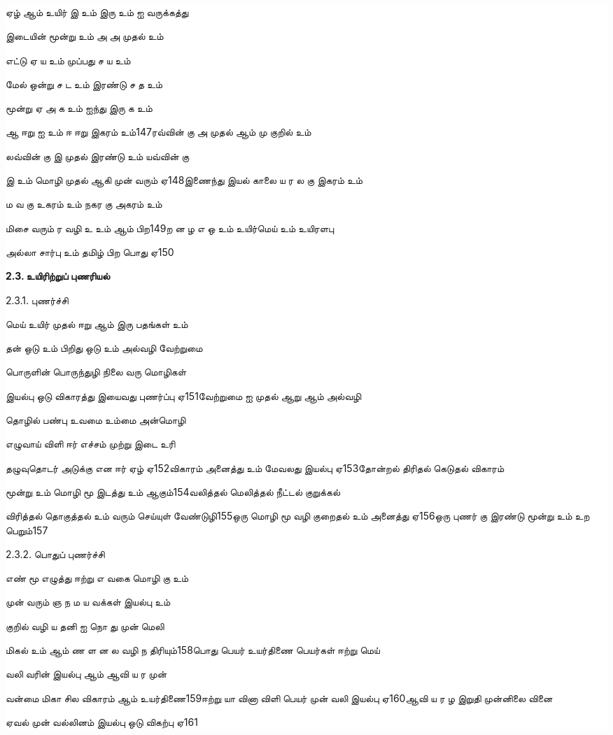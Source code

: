 ஏழ் ஆம் உயிர் இ உம் இரு உம் ஐ வருக்கத்து  

இடையின் மூன்று உம் அ அ முதல் உம்  

எட்டு ஏ ய உம் முப்பது ச ய உம்  

மேல் ஒன்று ச ட உம் இரண்டு ச த உம்  

மூன்று ஏ அ க உம் ஐந்து இரு க உம்  

ஆ ஈறு ஐ உம் ஈ ஈறு இகரம் உம்147ரவ்வின் கு அ முதல் ஆம் மு குறில் உம்  

லவ்வின் கு இ முதல் இரண்டு உம் யவ்வின் கு  

இ உம் மொழி முதல் ஆகி முன் வரும் ஏ148இணைந்து இயல் காலை ய ர ல கு இகரம் உம்  

ம வ கு உகரம் உம் நகர கு அகரம் உம்  

மிசை வரும் ர வழி உ உம் ஆம் பிற149ற ன ழ எ ஒ உம் உயிர்மெய் உம் உயிரளபு  

அல்லா சார்பு உம் தமிழ் பிற பொது ஏ150  

  

**2.3. உயிரிற்றுப் புணரியல்**  

2.3.1. புணர்ச்சி  

மெய் உயிர் முதல் ஈறு ஆம் இரு பதங்கள் உம்  

தன் ஒடு உம் பிறிது ஒடு உம் அல்வழி வேற்றுமை  

பொருளின் பொருந்துழி நிலை வரு மொழிகள்  

இயல்பு ஒடு விகாரத்து இயைவது புணர்ப்பு ஏ151வேற்றுமை ஐ முதல் ஆறு ஆம் அல்வழி  

தொழில் பண்பு உவமை உம்மை அன்மொழி  

எழுவாய் விளி ஈர் எச்சம் முற்று இடை உரி  

தழுவுதொடர் அடுக்கு என ஈர் ஏழ் ஏ152விகாரம் அனைத்து உம் மேவலது இயல்பு ஏ153தோன்றல் திரிதல் கெடுதல் விகாரம்  

மூன்று உம் மொழி மூ இடத்து உம் ஆகும்154வலித்தல் மெலித்தல் நீட்டல் குறுக்கல்  

விரித்தல் தொகுத்தல் உம் வரும் செய்யுள் வேண்டுழி155ஒரு மொழி மூ வழி குறைதல் உம் அனைத்து ஏ156ஒரு புணர் கு இரண்டு மூன்று உம் உற பெறும்157  

  

2.3.2. பொதுப் புணர்ச்சி  

எண் மூ எழுத்து ஈற்று எ வகை மொழி கு உம்  

முன் வரும் ஞ ந ம ய வக்கள் இயல்பு உம்  

குறில் வழி ய தனி ஐ நொ து முன் மெலி  

மிகல் உம் ஆம் ண ள ன ல வழி ந திரியும்158பொது பெயர் உயர்திணை பெயர்கள் ஈற்று மெய்  

வலி வரின் இயல்பு ஆம் ஆவி ய ர முன்  

வன்மை மிகா சில விகாரம் ஆம் உயர்திணை159ஈற்று யா வினா விளி பெயர் முன் வலி இயல்பு ஏ160ஆவி ய ர ழ இறுதி முன்னிலை வினை  

ஏவல் முன் வல்லினம் இயல்பு ஒடு விகற்பு ஏ161  

